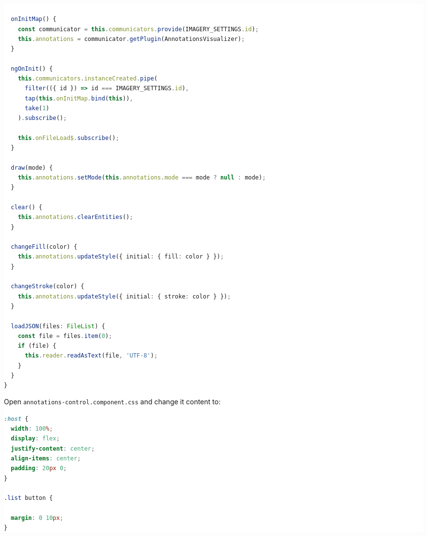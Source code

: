 ```typescript

  onInitMap() {
    const communicator = this.communicators.provide(IMAGERY_SETTINGS.id);
    this.annotations = communicator.getPlugin(AnnotationsVisualizer);
  }

  ngOnInit() {
    this.communicators.instanceCreated.pipe(
      filter(({ id }) => id === IMAGERY_SETTINGS.id),
      tap(this.onInitMap.bind(this)),
      take(1)
    ).subscribe();

    this.onFileLoad$.subscribe();
  }

  draw(mode) {
    this.annotations.setMode(this.annotations.mode === mode ? null : mode);
  }

  clear() {
    this.annotations.clearEntities();
  }

  changeFill(color) {
    this.annotations.updateStyle({ initial: { fill: color } });
  }

  changeStroke(color) {
    this.annotations.updateStyle({ initial: { stroke: color } });
  }

  loadJSON(files: FileList) {
    const file = files.item(0);
    if (file) {
      this.reader.readAsText(file, 'UTF-8');
    }
  }
}
```

Open `annotations-control.component.css` and change it content to:
```css
:host {
  width: 100%;
  display: flex;
  justify-content: center;
  align-items: center;
  padding: 20px 0;
}

.list button {

  margin: 0 10px;
}
```
